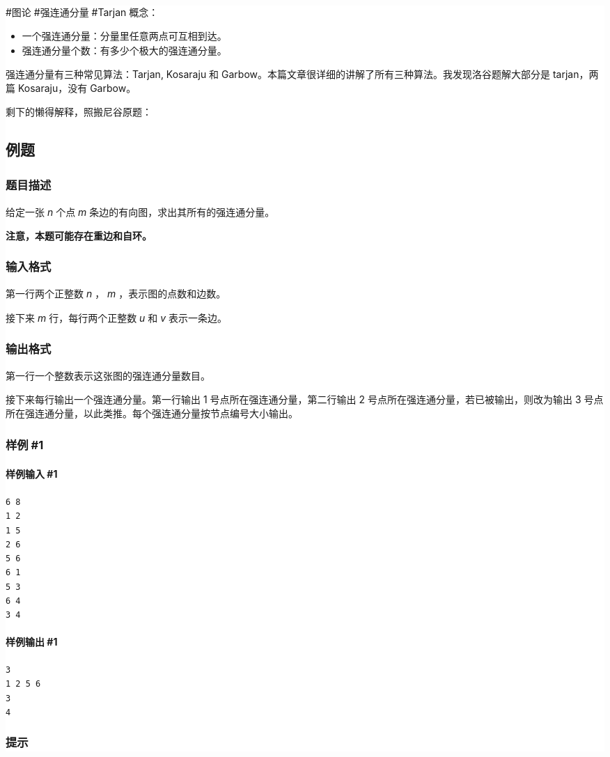 #图论 #强连通分量 #Tarjan 
概念：
- 一个强连通分量：分量里任意两点可互相到达。
- 强连通分量个数：有多少个极大的强连通分量。

强连通分量有三种常见算法：Tarjan, Kosaraju 和 Garbow。本篇文章很详细的讲解了所有三种算法。我发现洛谷题解大部分是 tarjan，两篇 Kosaraju，没有 Garbow。

剩下的懒得解释，照搬尼谷原题：

## 例题

### 题目描述

给定一张 $n$ 个点 $m$ 条边的有向图，求出其所有的强连通分量。

**注意，本题可能存在重边和自环。**

### 输入格式

第一行两个正整数 $n$ ， $m$ ，表示图的点数和边数。

接下来 $m$ 行，每行两个正整数 $u$ 和 $v$ 表示一条边。

### 输出格式

第一行一个整数表示这张图的强连通分量数目。

接下来每行输出一个强连通分量。第一行输出 1 号点所在强连通分量，第二行输出 2 号点所在强连通分量，若已被输出，则改为输出 3 号点所在强连通分量，以此类推。每个强连通分量按节点编号大小输出。

### 样例 #1

#### 样例输入 #1

```
6 8
1 2
1 5
2 6
5 6
6 1
5 3
6 4
3 4
```

#### 样例输出 #1

```
3
1 2 5 6
3
4
```

### 提示

